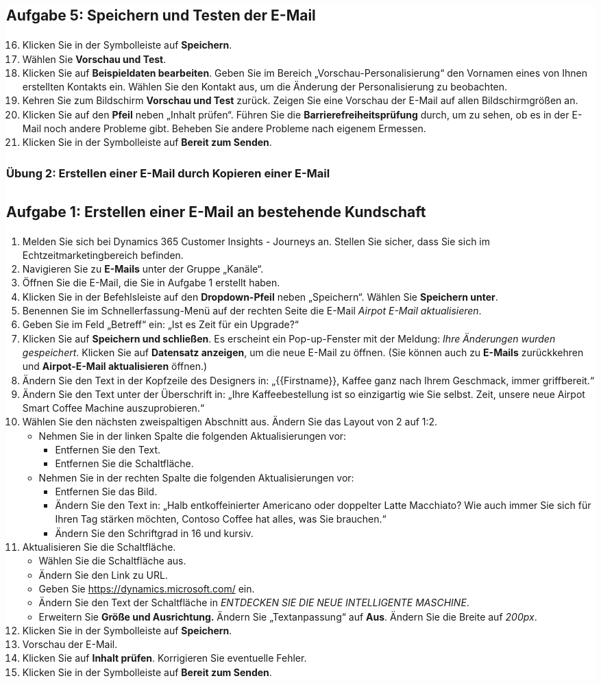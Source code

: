 ## Aufgabe 5: Speichern und Testen der E-Mail
16. Klicken Sie in der Symbolleiste auf **Speichern**.
17. Wählen Sie **Vorschau und Test**.
18. Klicken Sie auf **Beispieldaten bearbeiten**. Geben Sie im Bereich „Vorschau-Personalisierung“ den Vornamen eines von Ihnen erstellten Kontakts ein. Wählen Sie den Kontakt aus, um die Änderung der Personalisierung zu beobachten.
19. Kehren Sie zum Bildschirm **Vorschau und Test** zurück. Zeigen Sie eine Vorschau der E-Mail auf allen Bildschirmgrößen an.
20. Klicken Sie auf den **Pfeil** neben „Inhalt prüfen“. Führen Sie die **Barrierefreiheitsprüfung** durch, um zu sehen, ob es in der E-Mail noch andere Probleme gibt. Beheben Sie andere Probleme nach eigenem Ermessen.
21. Klicken Sie in der Symbolleiste auf **Bereit zum Senden**.

### Übung 2: Erstellen einer E-Mail durch Kopieren einer E-Mail

## Aufgabe 1: Erstellen einer E-Mail an bestehende Kundschaft
1. Melden Sie sich bei Dynamics 365 Customer Insights - Journeys an. Stellen Sie sicher, dass Sie sich im Echtzeitmarketingbereich befinden.
2. Navigieren Sie zu **E-Mails** unter der Gruppe „Kanäle“.
3. Öffnen Sie die E-Mail, die Sie in Aufgabe 1 erstellt haben.
4. Klicken Sie in der Befehlsleiste auf den **Dropdown-Pfeil** neben „Speichern“. Wählen Sie **Speichern unter**.
5. Benennen Sie im Schnellerfassung-Menü auf der rechten Seite die E-Mail *Airpot E-Mail aktualisieren*.
6. Geben Sie im Feld „Betreff“ ein: „Ist es Zeit für ein Upgrade?“
7. Klicken Sie auf **Speichern und schließen**. Es erscheint ein Pop-up-Fenster mit der Meldung: *Ihre Änderungen wurden gespeichert*. Klicken Sie auf **Datensatz anzeigen**, um die neue E-Mail zu öffnen. (Sie können auch zu **E-Mails** zurückkehren und **Airpot-E-Mail aktualisieren** öffnen.)
8. Ändern Sie den Text in der Kopfzeile des Designers in: „{{Firstname}}, Kaffee ganz nach Ihrem Geschmack, immer griffbereit.“
9. Ändern Sie den Text unter der Überschrift in: „Ihre Kaffeebestellung ist so einzigartig wie Sie selbst. Zeit, unsere neue Airpot Smart Coffee Machine auszuprobieren.“
10. Wählen Sie den nächsten zweispaltigen Abschnitt aus. Ändern Sie das Layout von 2 auf 1:2.
    - Nehmen Sie in der linken Spalte die folgenden Aktualisierungen vor:
      - Entfernen Sie den Text.
      - Entfernen Sie die Schaltfläche.
    - Nehmen Sie in der rechten Spalte die folgenden Aktualisierungen vor:
      - Entfernen Sie das Bild.
      - Ändern Sie den Text in: „Halb entkoffeinierter Americano oder doppelter Latte Macchiato? Wie auch immer Sie sich für Ihren Tag stärken möchten, Contoso Coffee hat alles, was Sie brauchen.“ ‎
      - Ändern Sie den Schriftgrad in 16 und kursiv.
11. Aktualisieren Sie die Schaltfläche.
    - Wählen Sie die Schaltfläche  aus.
    - Ändern Sie den Link zu URL.
    - Geben Sie https://dynamics.microsoft.com/ ein.
    - Ändern Sie den Text der Schaltfläche in *ENTDECKEN SIE DIE NEUE INTELLIGENTE MASCHINE*.
    - Erweitern Sie **Größe und Ausrichtung.** Ändern Sie „Textanpassung“ auf **Aus**. Ändern Sie die Breite auf *200px*.
12. Klicken Sie in der Symbolleiste auf **Speichern**.
13. Vorschau der E-Mail.
14. Klicken Sie auf **Inhalt prüfen**. Korrigieren Sie eventuelle Fehler.
15. Klicken Sie in der Symbolleiste auf **Bereit zum Senden**.
